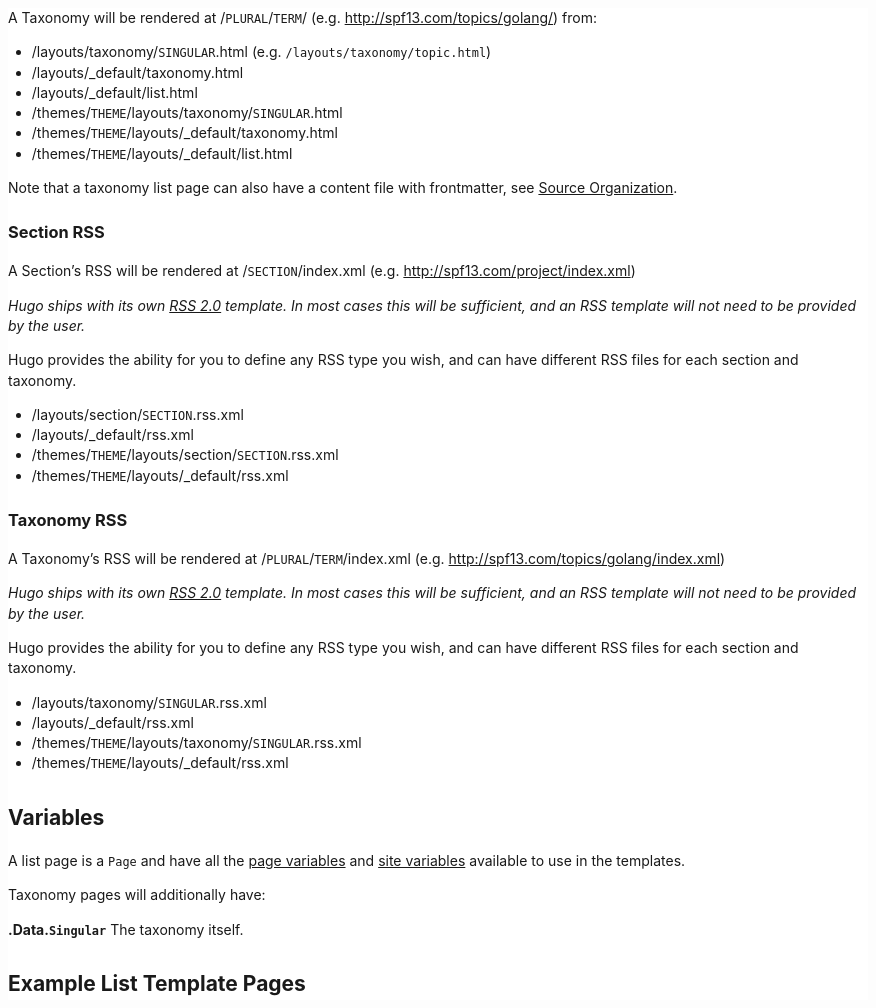 A Taxonomy will be rendered at /`PLURAL`/`TERM`/ (e.g.&nbsp;http://spf13.com/topics/golang/) from:

* /layouts/taxonomy/`SINGULAR`.html (e.g.&nbsp;`/layouts/taxonomy/topic.html`)
* /layouts/\_default/taxonomy.html
* /layouts/\_default/list.html
* /themes/`THEME`/layouts/taxonomy/`SINGULAR`.html
* /themes/`THEME`/layouts/\_default/taxonomy.html
* /themes/`THEME`/layouts/\_default/list.html

Note that a taxonomy list page can also have a content file with frontmatter,  see [Source Organization](/overview/source-directory/).

### Section RSS

A Section’s RSS will be rendered at /`SECTION`/index.xml (e.g.&nbsp;http://spf13.com/project/index.xml)

*Hugo ships with its own [RSS 2.0][] template. In most cases this will
be sufficient, and an RSS template will not need to be provided by the
user.*

Hugo provides the ability for you to define any RSS type you wish, and
can have different RSS files for each section and taxonomy.

* /layouts/section/`SECTION`.rss.xml
* /layouts/\_default/rss.xml
* /themes/`THEME`/layouts/section/`SECTION`.rss.xml
* /themes/`THEME`/layouts/\_default/rss.xml

### Taxonomy RSS

A Taxonomy’s RSS will be rendered at /`PLURAL`/`TERM`/index.xml (e.g.&nbsp;http://spf13.com/topics/golang/index.xml)

*Hugo ships with its own [RSS 2.0][] template. In most cases this will
be sufficient, and an RSS template will not need to be provided by the
user.*

Hugo provides the ability for you to define any RSS type you wish, and
can have different RSS files for each section and taxonomy.

* /layouts/taxonomy/`SINGULAR`.rss.xml
* /layouts/\_default/rss.xml
* /themes/`THEME`/layouts/taxonomy/`SINGULAR`.rss.xml
* /themes/`THEME`/layouts/\_default/rss.xml


## Variables

A list page is a `Page` and have all the [page variables](/templates/variables/)
and [site variables](/templates/variables/) available to use in the templates.

Taxonomy pages will additionally have:

**.Data.`Singular`** The taxonomy itself.<br>

## Example List Template Pages


[RSS 2.0]: http://cyber.law.harvard.edu/rss/rss.html "RSS 2.0 Specification"